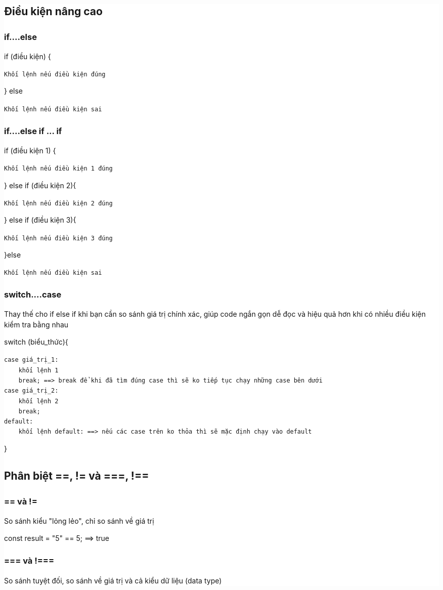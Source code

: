 ## Điều kiện nâng cao
### if....else

if (điều kiện) {

    Khối lệnh nếu điều kiện đúng

} else

    Khối lệnh nếu điều kiện sai

### if....else if ... if

if (điều kiện 1) {

    Khối lệnh nếu điều kiện 1 đúng

} else if (điều kiện 2){

    Khối lệnh nếu điều kiện 2 đúng

} else if (điều kiện 3){

    Khối lệnh nếu điều kiện 3 đúng

}else

    Khối lệnh nếu điều kiện sai

### switch....case

Thay thế cho if else if khi bạn cần so sánh giá trị chính xác, giúp code ngắn gọn dễ đọc và hiệu quả hơn khi có nhiều điều kiện kiểm tra bằng nhau

switch (biểu_thức){

    case giá_trị_1:
        khối lệnh 1
        break; ==> break để khi đã tìm đúng case thì sẽ ko tiếp tục chạy những case bên dưới
    case giá_trị_2:
        khối lệnh 2
        break;
    default:
        khối lệnh default: ==> nếu các case trên ko thỏa thì sẽ mặc định chạy vào default
}

## Phân biệt ==, != và ===, !==
### == và !=
So sánh kiểu "lỏng lẻo", chỉ so sánh về giá trị

const result = "5" == 5; ==> true

### === và !===
So sánh tuyệt đối, so sánh về giá trị và cả kiểu dữ liệu (data type)
